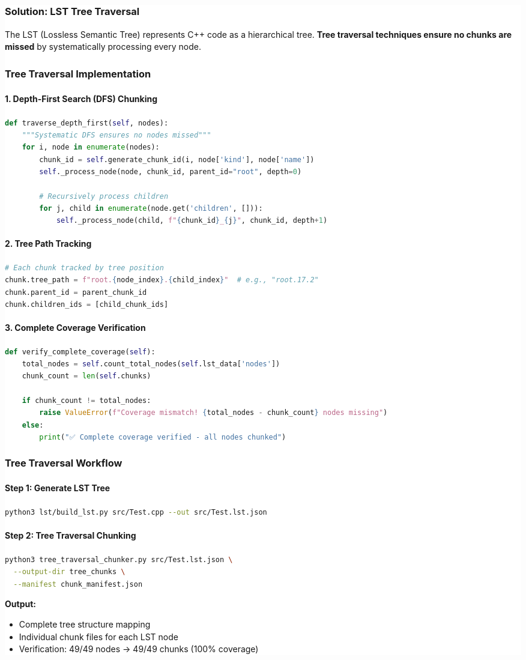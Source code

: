 ### Solution: LST Tree Traversal
The LST (Lossless Semantic Tree) represents C++ code as a hierarchical tree. **Tree traversal techniques ensure no chunks are missed** by systematically processing every node.

### Tree Traversal Implementation

#### 1. **Depth-First Search (DFS) Chunking**
```python
def traverse_depth_first(self, nodes):
    """Systematic DFS ensures no nodes missed"""
    for i, node in enumerate(nodes):
        chunk_id = self.generate_chunk_id(i, node['kind'], node['name'])
        self._process_node(node, chunk_id, parent_id="root", depth=0)
        
        # Recursively process children
        for j, child in enumerate(node.get('children', [])):
            self._process_node(child, f"{chunk_id}_{j}", chunk_id, depth+1)
```

#### 2. **Tree Path Tracking**
```python
# Each chunk tracked by tree position
chunk.tree_path = f"root.{node_index}.{child_index}"  # e.g., "root.17.2"
chunk.parent_id = parent_chunk_id
chunk.children_ids = [child_chunk_ids]
```

#### 3. **Complete Coverage Verification**
```python
def verify_complete_coverage(self):
    total_nodes = self.count_total_nodes(self.lst_data['nodes'])
    chunk_count = len(self.chunks)
    
    if chunk_count != total_nodes:
        raise ValueError(f"Coverage mismatch! {total_nodes - chunk_count} nodes missing")
    else:
        print("✅ Complete coverage verified - all nodes chunked")
```

### Tree Traversal Workflow

#### Step 1: Generate LST Tree
```bash
python3 lst/build_lst.py src/Test.cpp --out src/Test.lst.json
```

#### Step 2: Tree Traversal Chunking
```bash
python3 tree_traversal_chunker.py src/Test.lst.json \
  --output-dir tree_chunks \
  --manifest chunk_manifest.json
```
**Output:**
- Complete tree structure mapping
- Individual chunk files for each LST node
- Verification: 49/49 nodes → 49/49 chunks (100% coverage)
